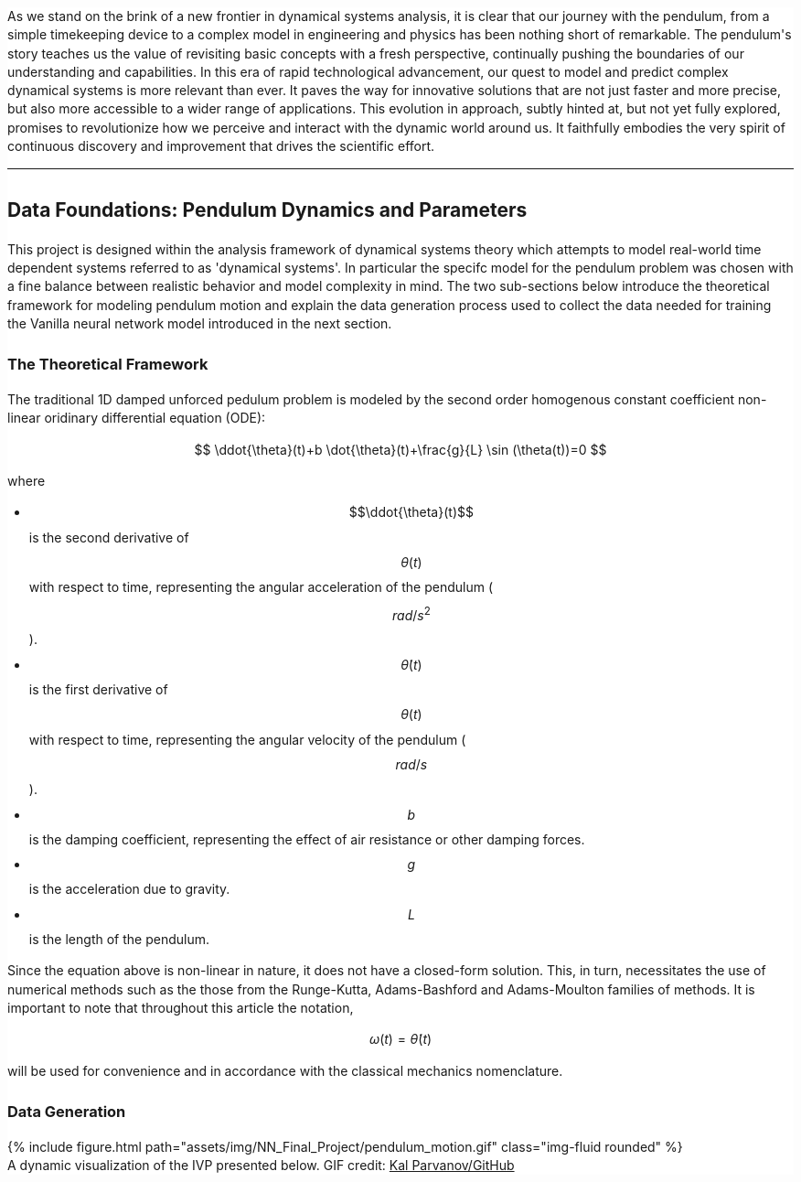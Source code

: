 As we stand on the brink of a new frontier in dynamical systems analysis, it is clear that our journey with the pendulum, from a simple timekeeping device to a complex model in engineering and physics has been nothing short of remarkable. The pendulum's story teaches us the value of revisiting basic concepts with a fresh perspective, continually pushing the boundaries of our understanding and capabilities. In this era of rapid technological advancement, our quest to model and predict complex dynamical systems is more relevant than ever. It paves the way for innovative solutions that are not just faster and more precise, but also more accessible to a wider range of applications. This evolution in approach, subtly hinted at, but not yet fully explored, promises to revolutionize how we perceive and interact with the dynamic world around us. It faithfully embodies the very spirit of continuous discovery and improvement that drives the scientific effort.

***

## Data Foundations: Pendulum Dynamics and Parameters

This project is designed within the analysis framework of dynamical systems theory which attempts to model real-world time dependent systems referred to as 'dynamical systems'. In particular the specifc model for the pendulum problem was chosen with a fine balance between realistic behavior and model complexity in mind. The two sub-sections below introduce the theoretical framework for modeling pendulum motion and explain the data generation process used to collect the data needed for training the Vanilla neural network model introduced in the next section.

### The Theoretical Framework
The traditional 1D damped unforced pedulum problem is modeled by the second order homogenous constant coefficient non-linear oridinary differential equation (ODE):

$$
\ddot{\theta}(t)+b \dot{\theta}(t)+\frac{g}{L} \sin (\theta(t))=0
$$

where 

- $$\ddot{\theta}(t)$$ is the second derivative of $$\theta(t)$$ with respect to time, representing the angular acceleration of the pendulum ($$rad/s^2$$).
- $$\dot{\theta}(t)$$ is the first derivative of $$\theta(t)$$ with respect to time, representing the angular velocity of the pendulum ($$rad/s$$).
- $$b$$ is the damping coefficient, representing the effect of air resistance or other damping forces.
- $$g$$ is the acceleration due to gravity.
- $$L$$ is the length of the pendulum.

Since the equation above is non-linear in nature, it does not have a closed-form solution. This, in turn, necessitates the use of numerical methods such as the those from the Runge-Kutta, Adams-Bashford and Adams-Moulton families of methods. It is important to note that throughout this article the notation, 

$$\omega(t) = \dot{\theta}(t)$$

will be used for convenience and in accordance with the classical mechanics nomenclature.

### Data Generation

<div class="row mt-3 l-page">
    <div class="col-sm mt-3 mt-md-0">
        {% include figure.html path="assets/img/NN_Final_Project/pendulum_motion.gif" class="img-fluid rounded" %}
    </div>
</div>
<div class="caption l-page">
    A dynamic visualization of the IVP presented below. GIF credit: <a href="https://github.com/parvanovkp/Neural_Networks_Final_Project/blob/main/Pendulum%20Project/pendulum_motion.gif">Kal Parvanov/GitHub</a>
</div>
